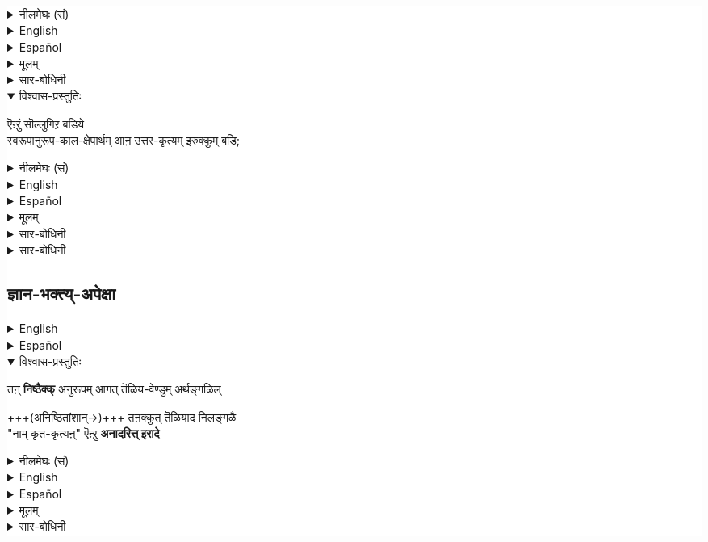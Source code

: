 <details><summary>नीलमेघः (सं)</summary></details>

<details><summary>English</summary></details>

<details><summary>Español</summary></details>


<details><summary>मूलम्</summary></details>

<details><summary>सार-बोधिनी</summary></details>


<details open><summary>विश्वास-प्रस्तुतिः</summary>

ऎऩ्ऱुं सॊल्लुगिऱ बडिये  
स्वरूपानुरूप-काल-क्षेपार्थम् आऩ उत्तर-कृत्यम् इरुक्कुम् बडि; 
</details>

<details><summary>नीलमेघः (सं)</summary></details>


<details><summary>English</summary></details>

<details><summary>Español</summary></details>

<details><summary>मूलम्</summary></details>

<details><summary>सार-बोधिनी</summary></details>

<details><summary>सार-बोधिनी</summary></details>

## ज्ञान-भक्त्य्-अपेक्षा

<details><summary>English</summary></details>

<details><summary>Español</summary></details>


<details open><summary>विश्वास-प्रस्तुतिः</summary>

तऩ् **निष्ठैक्क्** अनुरूपम् आगत् तॆळिय-वेण्डुम् अर्थङ्गळिल्  

+++(अनिष्ठितांशान्→)+++ तऩक्कुत् तॆळियाद निलङ्गळै  
"नाम् कृत-कृत्यऩ्" ऎऩ्ऱु **अनादरित्त् इरादे**  
</details>

<details><summary>नीलमेघः (सं)</summary></details>


<details><summary>English</summary></details>

<details><summary>Español</summary></details>

<details><summary>मूलम्</summary></details>

<details><summary>सार-बोधिनी</summary>

